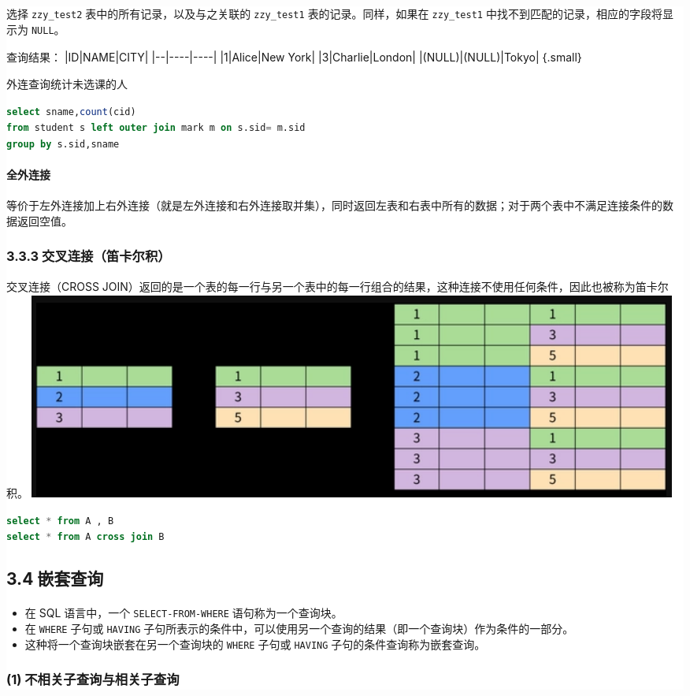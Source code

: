 选择 `zzy_test2` 表中的所有记录，以及与之关联的 `zzy_test1` 表的记录。同样，如果在 `zzy_test1` 中找不到匹配的记录，相应的字段将显示为 `NULL`。

查询结果：
|ID|NAME|CITY|
|--|----|----|
|1|Alice|New York|
|3|Charlie|London|
|(NULL)|(NULL)|Tokyo|
{.small}

外连查询统计未选课的人

```sql
select sname,count(cid)
from student s left outer join mark m on s.sid= m.sid
group by s.sid,sname
```

#### 全外连接

等价于左外连接加上右外连接（就是左外连接和右外连接取并集），同时返回左表和右表中所有的数据；对于两个表中不满足连接条件的数据返回空值。

### 3.3.3 交叉连接（笛卡尔积）

交叉连接（CROSS JOIN）返回的是一个表的每一行与另一个表中的每一行组合的结果，这种连接不使用任何条件，因此也被称为笛卡尔积。
![Img](./FILES/03.%20SQL.md/img-20240429095808.png)

```sql
select * from A , B
select * from A cross join B
```


## 3.4 嵌套查询

-   在 SQL 语言中，一个 `SELECT-FROM-WHERE` 语句称为一个查询块。
-   在 `WHERE` 子句或 `HAVING` 子句所表示的条件中，可以使用另一个查询的结果（即一个查询块）作为条件的一部分。
-   这种将一个查询块嵌套在另一个查询块的 `WHERE` 子句或 `HAVING` 子句的条件查询称为嵌套查询。

### (1) 不相关子查询与相关子查询
